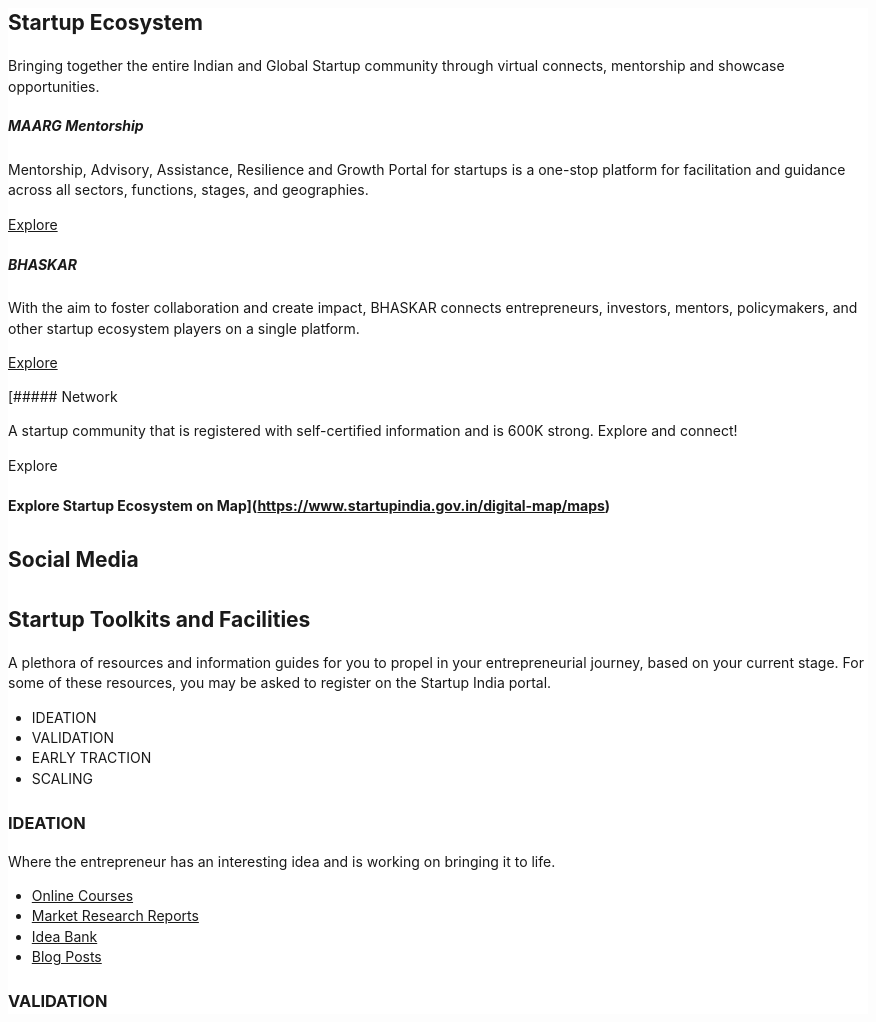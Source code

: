 Startup Ecosystem
-----------------

Bringing together the entire Indian and Global Startup community through virtual connects, mentorship and showcase opportunities.

##### MAARG Mentorship

Mentorship, Advisory, Assistance, Resilience and Growth Portal for startups is a one\-stop platform for facilitation and guidance across all sectors, functions, stages, and geographies.

[Explore](https://maarg.startupindia.gov.in/)

##### BHASKAR

With the aim to foster collaboration and create impact, BHASKAR connects entrepreneurs, investors, mentors, policymakers, and other startup ecosystem players on a single platform.

[Explore](https://www.startupindia.gov.in/bhaskar)

[##### Network

A startup community that is registered with self\-certified information and is 600K strong. Explore and connect!

Explore

#### Explore Startup Ecosystem on Map](https://www.startupindia.gov.in/digital-map/maps)

Social Media
------------

Startup Toolkits and Facilities
-------------------------------

A plethora of resources and information guides for you to propel in your entrepreneurial journey, based on your current stage. For some of these resources, you may be asked to register on the Startup India portal. 

* IDEATION
* VALIDATION
* EARLY TRACTION
* SCALING

### IDEATION

Where the entrepreneur has an interesting idea and is working on bringing it to life.

* [Online Courses](https://www.startupindia.gov.in/content/sih/en/reources/online-courses.html)
* [Market Research Reports](https://www.startupindia.gov.in/content/sih/en/reources/market-research.html)
* [Idea Bank](https://www.startupindia.gov.in/content/sih/en/reources/idea_bank.html)
* [Blog Posts](https://www.startupindia.gov.in/content/sih/en/reources/startup_india_notes.html)

### VALIDATION
